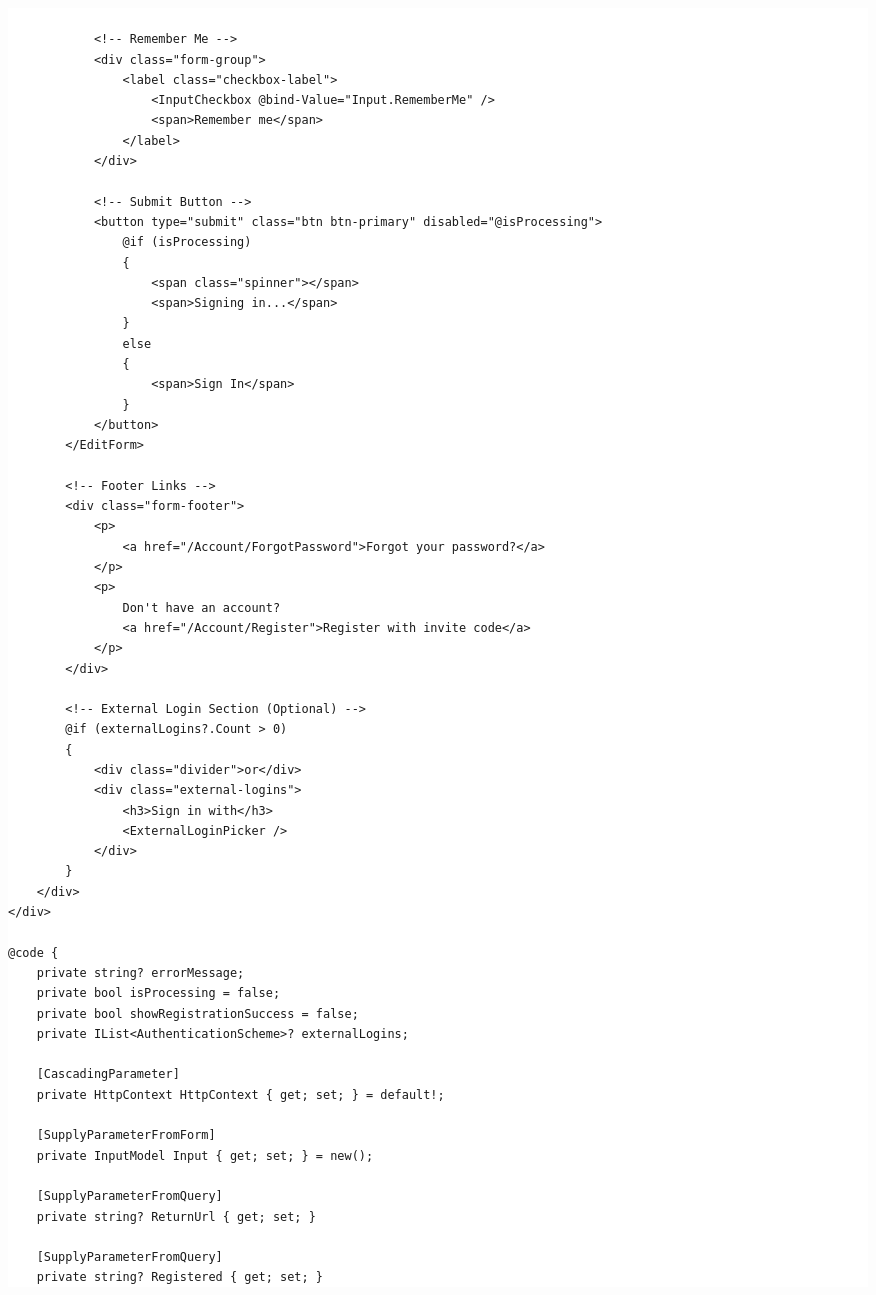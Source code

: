 ```razor

            <!-- Remember Me -->
            <div class="form-group">
                <label class="checkbox-label">
                    <InputCheckbox @bind-Value="Input.RememberMe" />
                    <span>Remember me</span>
                </label>
            </div>

            <!-- Submit Button -->
            <button type="submit" class="btn btn-primary" disabled="@isProcessing">
                @if (isProcessing)
                {
                    <span class="spinner"></span>
                    <span>Signing in...</span>
                }
                else
                {
                    <span>Sign In</span>
                }
            </button>
        </EditForm>

        <!-- Footer Links -->
        <div class="form-footer">
            <p>
                <a href="/Account/ForgotPassword">Forgot your password?</a>
            </p>
            <p>
                Don't have an account?
                <a href="/Account/Register">Register with invite code</a>
            </p>
        </div>

        <!-- External Login Section (Optional) -->
        @if (externalLogins?.Count > 0)
        {
            <div class="divider">or</div>
            <div class="external-logins">
                <h3>Sign in with</h3>
                <ExternalLoginPicker />
            </div>
        }
    </div>
</div>

@code {
    private string? errorMessage;
    private bool isProcessing = false;
    private bool showRegistrationSuccess = false;
    private IList<AuthenticationScheme>? externalLogins;

    [CascadingParameter]
    private HttpContext HttpContext { get; set; } = default!;

    [SupplyParameterFromForm]
    private InputModel Input { get; set; } = new();

    [SupplyParameterFromQuery]
    private string? ReturnUrl { get; set; }

    [SupplyParameterFromQuery]
    private string? Registered { get; set; }
```